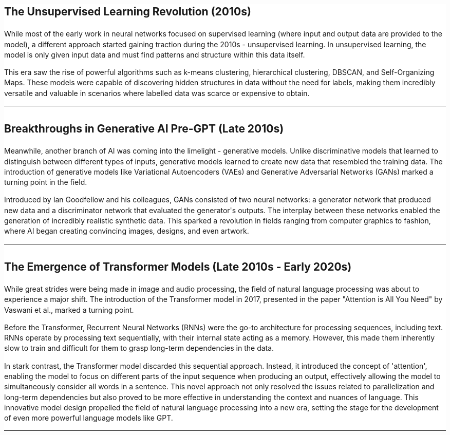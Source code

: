 
## The Unsupervised Learning Revolution (2010s)

While most of the early work in neural networks focused on supervised learning (where input and output data are provided to the model), a different approach started gaining traction during the 2010s - unsupervised learning. In unsupervised learning, the model is only given input data and must find patterns and structure within this data itself.

This era saw the rise of powerful algorithms such as k-means clustering, hierarchical clustering, DBSCAN, and Self-Organizing Maps. These models were capable of discovering hidden structures in data without the need for labels, making them incredibly versatile and valuable in scenarios where labelled data was scarce or expensive to obtain.

---

## Breakthroughs in Generative AI Pre-GPT (Late 2010s)

Meanwhile, another branch of AI was coming into the limelight - generative models. Unlike discriminative models that learned to distinguish between different types of inputs, generative models learned to create new data that resembled the training data. The introduction of generative models like Variational Autoencoders (VAEs) and Generative Adversarial Networks (GANs) marked a turning point in the field.

Introduced by Ian Goodfellow and his colleagues, GANs consisted of two neural networks: a generator network that produced new data and a discriminator network that evaluated the generator's outputs. The interplay between these networks enabled the generation of incredibly realistic synthetic data. This sparked a revolution in fields ranging from computer graphics to fashion, where AI began creating convincing images, designs, and even artwork.

---

## The Emergence of Transformer Models (Late 2010s - Early 2020s)

While great strides were being made in image and audio processing, the field of natural language processing was about to experience a major shift. The introduction of the Transformer model in 2017, presented in the paper "Attention is All You Need" by Vaswani et al., marked a turning point.

Before the Transformer, Recurrent Neural Networks (RNNs) were the go-to architecture for processing sequences, including text. RNNs operate by processing text sequentially, with their internal state acting as a memory. However, this made them inherently slow to train and difficult for them to grasp long-term dependencies in the data.

In stark contrast, the Transformer model discarded this sequential approach. Instead, it introduced the concept of 'attention', enabling the model to focus on different parts of the input sequence when producing an output, effectively allowing the model to simultaneously consider all words in a sentence. This novel approach not only resolved the issues related to parallelization and long-term dependencies but also proved to be more effective in understanding the context and nuances of language. This innovative model design propelled the field of natural language processing into a new era, setting the stage for the development of even more powerful language models like GPT.

---

